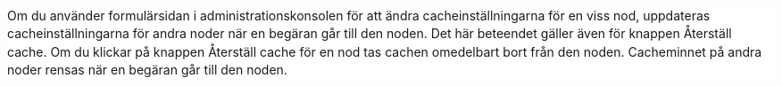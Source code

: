Om du använder formulärsidan i administrationskonsolen för att ändra cacheinställningarna för en viss nod, uppdateras cacheinställningarna för andra noder när en begäran går till den noden. Det här beteendet gäller även för knappen Återställ cache. Om du klickar på knappen Återställ cache för en nod tas cachen omedelbart bort från den noden. Cacheminnet på andra noder rensas när en begäran går till den noden.
